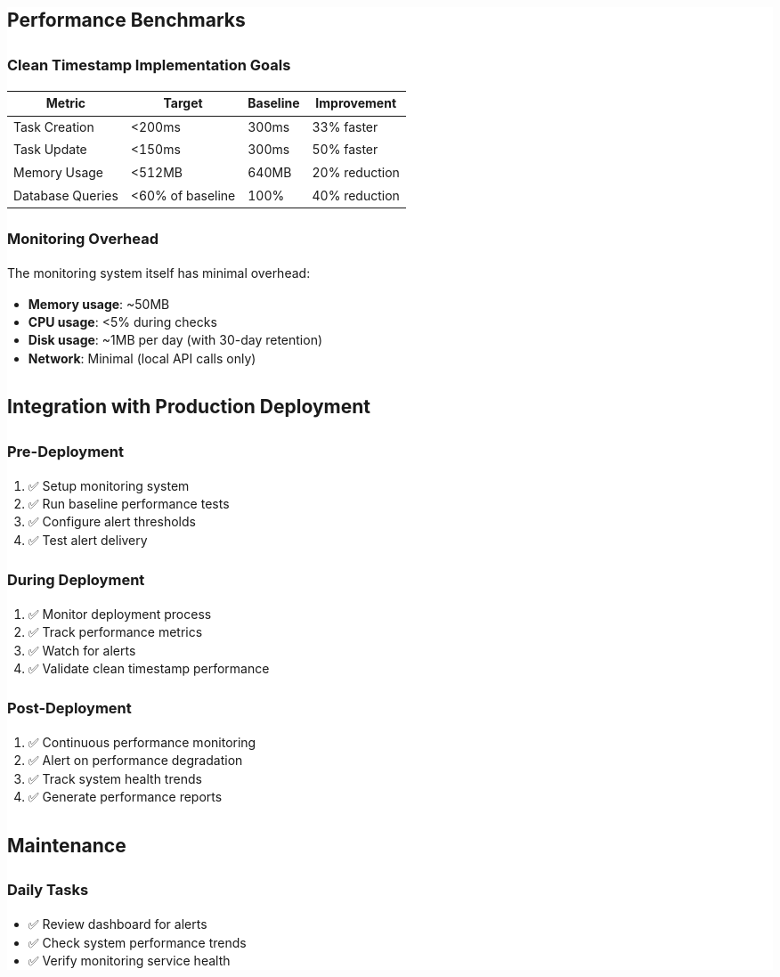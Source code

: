 ## Performance Benchmarks

### Clean Timestamp Implementation Goals

| Metric | Target | Baseline | Improvement |
|--------|--------|----------|-------------|
| Task Creation | <200ms | 300ms | 33% faster |
| Task Update | <150ms | 300ms | 50% faster |
| Memory Usage | <512MB | 640MB | 20% reduction |
| Database Queries | <60% of baseline | 100% | 40% reduction |

### Monitoring Overhead

The monitoring system itself has minimal overhead:
- **Memory usage**: ~50MB
- **CPU usage**: <5% during checks
- **Disk usage**: ~1MB per day (with 30-day retention)
- **Network**: Minimal (local API calls only)

## Integration with Production Deployment

### Pre-Deployment

1. ✅ Setup monitoring system
2. ✅ Run baseline performance tests
3. ✅ Configure alert thresholds
4. ✅ Test alert delivery

### During Deployment

1. ✅ Monitor deployment process
2. ✅ Track performance metrics
3. ✅ Watch for alerts
4. ✅ Validate clean timestamp performance

### Post-Deployment

1. ✅ Continuous performance monitoring
2. ✅ Alert on performance degradation
3. ✅ Track system health trends
4. ✅ Generate performance reports

## Maintenance

### Daily Tasks

- ✅ Review dashboard for alerts
- ✅ Check system performance trends
- ✅ Verify monitoring service health
